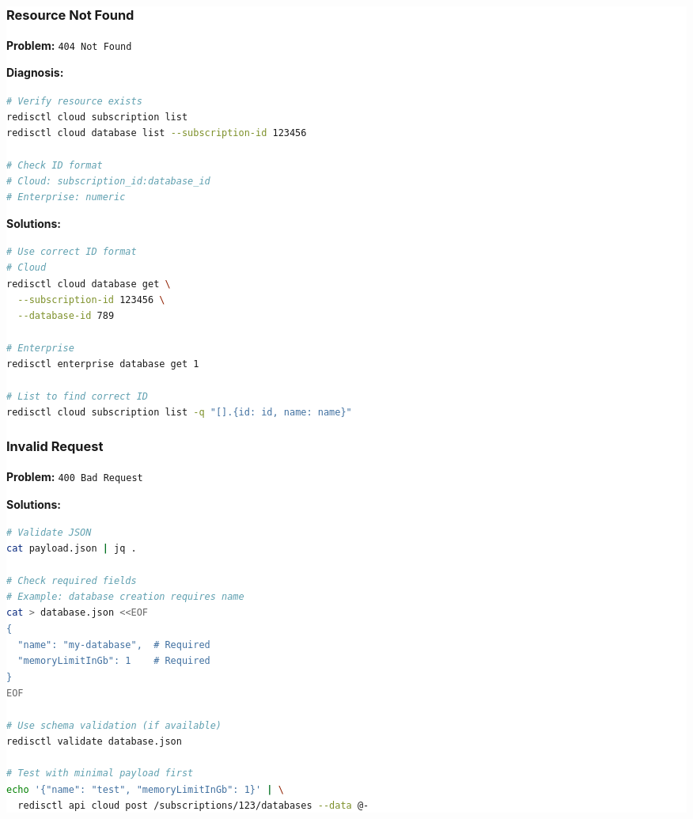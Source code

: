### Resource Not Found

**Problem:** `404 Not Found`

**Diagnosis:**
```bash
# Verify resource exists
redisctl cloud subscription list
redisctl cloud database list --subscription-id 123456

# Check ID format
# Cloud: subscription_id:database_id
# Enterprise: numeric
```

**Solutions:**
```bash
# Use correct ID format
# Cloud
redisctl cloud database get \
  --subscription-id 123456 \
  --database-id 789

# Enterprise  
redisctl enterprise database get 1

# List to find correct ID
redisctl cloud subscription list -q "[].{id: id, name: name}"
```

### Invalid Request

**Problem:** `400 Bad Request`

**Solutions:**
```bash
# Validate JSON
cat payload.json | jq .

# Check required fields
# Example: database creation requires name
cat > database.json <<EOF
{
  "name": "my-database",  # Required
  "memoryLimitInGb": 1    # Required
}
EOF

# Use schema validation (if available)
redisctl validate database.json

# Test with minimal payload first
echo '{"name": "test", "memoryLimitInGb": 1}' | \
  redisctl api cloud post /subscriptions/123/databases --data @-
```
